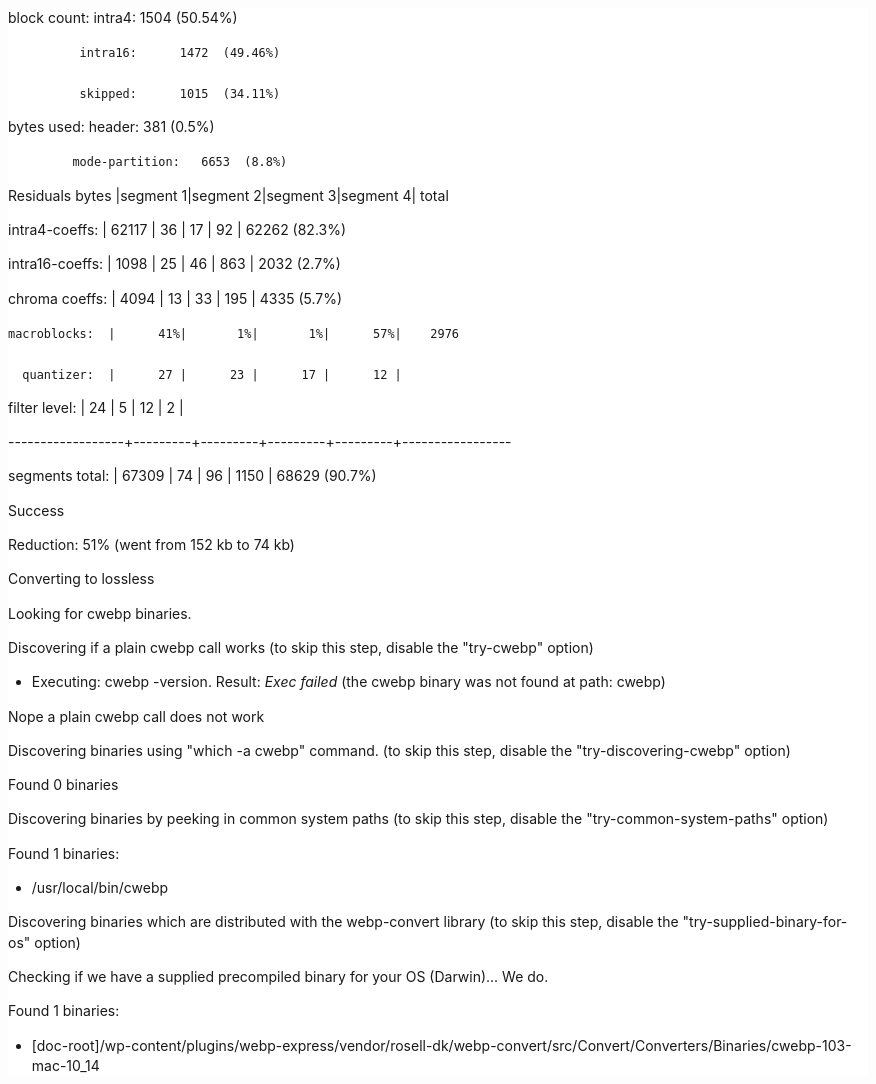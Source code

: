 block count:  intra4:       1504  (50.54%)

              intra16:      1472  (49.46%)

              skipped:      1015  (34.11%)

bytes used:  header:            381  (0.5%)

             mode-partition:   6653  (8.8%)

 Residuals bytes  |segment 1|segment 2|segment 3|segment 4|  total

  intra4-coeffs:  |   62117 |      36 |      17 |      92 |   62262  (82.3%)

 intra16-coeffs:  |    1098 |      25 |      46 |     863 |    2032  (2.7%)

  chroma coeffs:  |    4094 |      13 |      33 |     195 |    4335  (5.7%)

    macroblocks:  |      41%|       1%|       1%|      57%|    2976

      quantizer:  |      27 |      23 |      17 |      12 |

   filter level:  |      24 |       5 |      12 |       2 |

------------------+---------+---------+---------+---------+-----------------

 segments total:  |   67309 |      74 |      96 |    1150 |   68629  (90.7%)


Success

Reduction: 51% (went from 152 kb to 74 kb)


Converting to lossless

Looking for cwebp binaries.

Discovering if a plain cwebp call works (to skip this step, disable the "try-cwebp" option)

- Executing: cwebp -version. Result: *Exec failed* (the cwebp binary was not found at path: cwebp)

Nope a plain cwebp call does not work

Discovering binaries using "which -a cwebp" command. (to skip this step, disable the "try-discovering-cwebp" option)

Found 0 binaries

Discovering binaries by peeking in common system paths (to skip this step, disable the "try-common-system-paths" option)

Found 1 binaries: 

- /usr/local/bin/cwebp

Discovering binaries which are distributed with the webp-convert library (to skip this step, disable the "try-supplied-binary-for-os" option)

Checking if we have a supplied precompiled binary for your OS (Darwin)... We do.

Found 1 binaries: 

- [doc-root]/wp-content/plugins/webp-express/vendor/rosell-dk/webp-convert/src/Convert/Converters/Binaries/cwebp-103-mac-10_14
